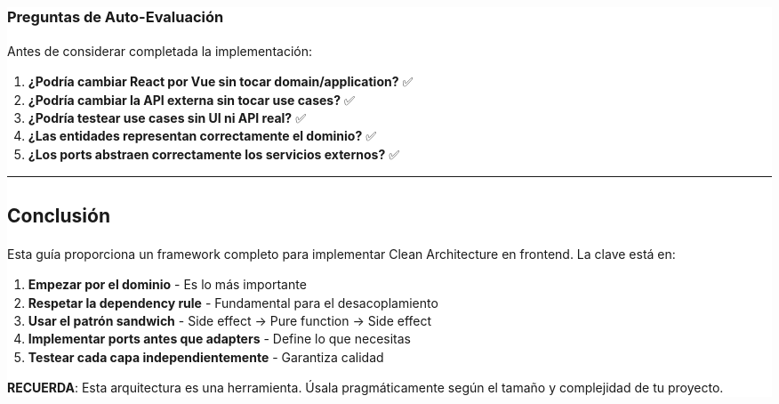 ### Preguntas de Auto-Evaluación

Antes de considerar completada la implementación:

1. **¿Podría cambiar React por Vue sin tocar domain/application?** ✅
2. **¿Podría cambiar la API externa sin tocar use cases?** ✅
3. **¿Podría testear use cases sin UI ni API real?** ✅
4. **¿Las entidades representan correctamente el dominio?** ✅
5. **¿Los ports abstraen correctamente los servicios externos?** ✅

---

## Conclusión

Esta guía proporciona un framework completo para implementar Clean Architecture en frontend. La clave está en:

1. **Empezar por el dominio** - Es lo más importante
2. **Respetar la dependency rule** - Fundamental para el desacoplamiento
3. **Usar el patrón sandwich** - Side effect → Pure function → Side effect
4. **Implementar ports antes que adapters** - Define lo que necesitas
5. **Testear cada capa independientemente** - Garantiza calidad

**RECUERDA**: Esta arquitectura es una herramienta. Úsala pragmáticamente según el tamaño y complejidad de tu proyecto.